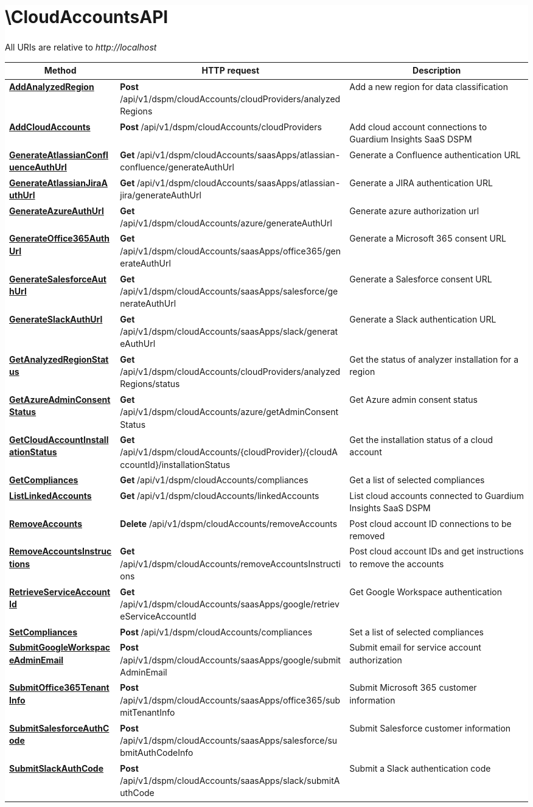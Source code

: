 # \CloudAccountsAPI

All URIs are relative to *http://localhost*

Method | HTTP request | Description
------------- | ------------- | -------------
[**AddAnalyzedRegion**](CloudAccountsAPI.md#AddAnalyzedRegion) | **Post** /api/v1/dspm/cloudAccounts/cloudProviders/analyzedRegions | Add a new region for data classification
[**AddCloudAccounts**](CloudAccountsAPI.md#AddCloudAccounts) | **Post** /api/v1/dspm/cloudAccounts/cloudProviders | Add cloud account connections to Guardium Insights SaaS DSPM
[**GenerateAtlassianConfluenceAuthUrl**](CloudAccountsAPI.md#GenerateAtlassianConfluenceAuthUrl) | **Get** /api/v1/dspm/cloudAccounts/saasApps/atlassian-confluence/generateAuthUrl | Generate a Confluence authentication URL
[**GenerateAtlassianJiraAuthUrl**](CloudAccountsAPI.md#GenerateAtlassianJiraAuthUrl) | **Get** /api/v1/dspm/cloudAccounts/saasApps/atlassian-jira/generateAuthUrl | Generate a JIRA authentication URL
[**GenerateAzureAuthUrl**](CloudAccountsAPI.md#GenerateAzureAuthUrl) | **Get** /api/v1/dspm/cloudAccounts/azure/generateAuthUrl | Generate azure authorization url
[**GenerateOffice365AuthUrl**](CloudAccountsAPI.md#GenerateOffice365AuthUrl) | **Get** /api/v1/dspm/cloudAccounts/saasApps/office365/generateAuthUrl | Generate a Microsoft 365 consent URL
[**GenerateSalesforceAuthUrl**](CloudAccountsAPI.md#GenerateSalesforceAuthUrl) | **Get** /api/v1/dspm/cloudAccounts/saasApps/salesforce/generateAuthUrl | Generate a Salesforce consent URL
[**GenerateSlackAuthUrl**](CloudAccountsAPI.md#GenerateSlackAuthUrl) | **Get** /api/v1/dspm/cloudAccounts/saasApps/slack/generateAuthUrl | Generate a Slack authentication URL
[**GetAnalyzedRegionStatus**](CloudAccountsAPI.md#GetAnalyzedRegionStatus) | **Get** /api/v1/dspm/cloudAccounts/cloudProviders/analyzedRegions/status | Get the status of analyzer installation for a region
[**GetAzureAdminConsentStatus**](CloudAccountsAPI.md#GetAzureAdminConsentStatus) | **Get** /api/v1/dspm/cloudAccounts/azure/getAdminConsentStatus | Get Azure admin consent status
[**GetCloudAccountInstallationStatus**](CloudAccountsAPI.md#GetCloudAccountInstallationStatus) | **Get** /api/v1/dspm/cloudAccounts/{cloudProvider}/{cloudAccountId}/installationStatus | Get the installation status of a cloud account
[**GetCompliances**](CloudAccountsAPI.md#GetCompliances) | **Get** /api/v1/dspm/cloudAccounts/compliances | Get a list of selected compliances
[**ListLinkedAccounts**](CloudAccountsAPI.md#ListLinkedAccounts) | **Get** /api/v1/dspm/cloudAccounts/linkedAccounts | List cloud accounts connected to Guardium Insights SaaS DSPM
[**RemoveAccounts**](CloudAccountsAPI.md#RemoveAccounts) | **Delete** /api/v1/dspm/cloudAccounts/removeAccounts | Post cloud account ID connections to be removed
[**RemoveAccountsInstructions**](CloudAccountsAPI.md#RemoveAccountsInstructions) | **Get** /api/v1/dspm/cloudAccounts/removeAccountsInstructions | Post cloud account IDs and get instructions to remove the accounts
[**RetrieveServiceAccountId**](CloudAccountsAPI.md#RetrieveServiceAccountId) | **Get** /api/v1/dspm/cloudAccounts/saasApps/google/retrieveServiceAccountId | Get Google Workspace authentication
[**SetCompliances**](CloudAccountsAPI.md#SetCompliances) | **Post** /api/v1/dspm/cloudAccounts/compliances | Set a list of selected compliances
[**SubmitGoogleWorkspaceAdminEmail**](CloudAccountsAPI.md#SubmitGoogleWorkspaceAdminEmail) | **Post** /api/v1/dspm/cloudAccounts/saasApps/google/submitAdminEmail | Submit email for service account authorization
[**SubmitOffice365TenantInfo**](CloudAccountsAPI.md#SubmitOffice365TenantInfo) | **Post** /api/v1/dspm/cloudAccounts/saasApps/office365/submitTenantInfo | Submit Microsoft 365 customer information
[**SubmitSalesforceAuthCode**](CloudAccountsAPI.md#SubmitSalesforceAuthCode) | **Post** /api/v1/dspm/cloudAccounts/saasApps/salesforce/submitAuthCodeInfo | Submit Salesforce customer information
[**SubmitSlackAuthCode**](CloudAccountsAPI.md#SubmitSlackAuthCode) | **Post** /api/v1/dspm/cloudAccounts/saasApps/slack/submitAuthCode | Submit a Slack authentication code
